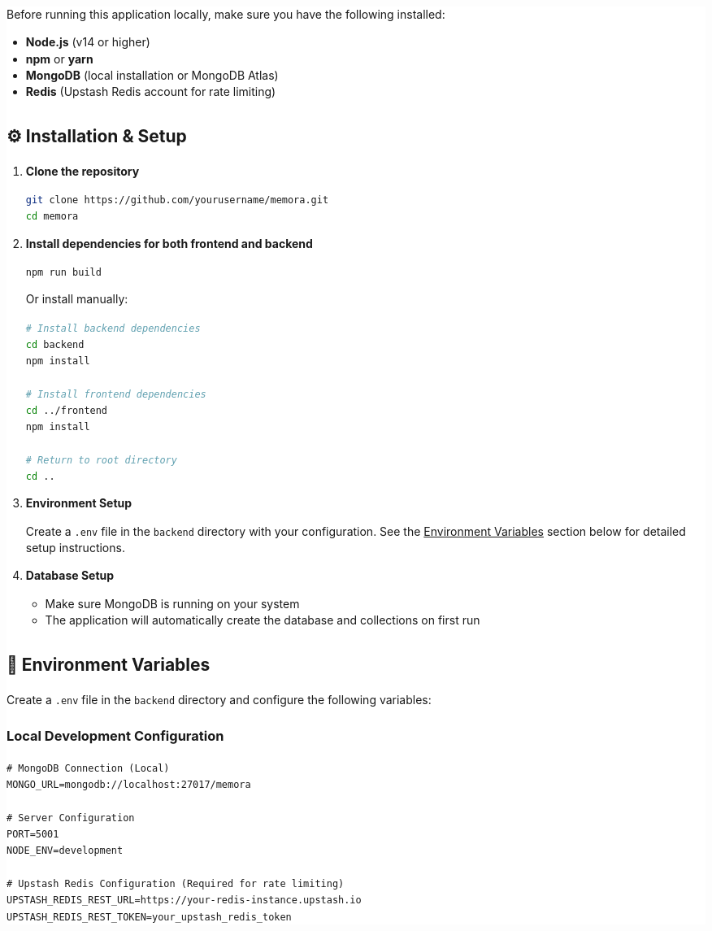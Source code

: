 Before running this application locally, make sure you have the following installed:

- **Node.js** (v14 or higher)
- **npm** or **yarn**
- **MongoDB** (local installation or MongoDB Atlas)
- **Redis** (Upstash Redis account for rate limiting)

## ⚙️ Installation & Setup

1. **Clone the repository**
   ```bash
   git clone https://github.com/yourusername/memora.git
   cd memora
   ```

2. **Install dependencies for both frontend and backend**
   ```bash
   npm run build
   ```
   
   Or install manually:
   ```bash
   # Install backend dependencies
   cd backend
   npm install
   
   # Install frontend dependencies
   cd ../frontend
   npm install
   
   # Return to root directory
   cd ..
   ```

3. **Environment Setup**
   
   Create a `.env` file in the `backend` directory with your configuration. See the [Environment Variables](#-environment-variables) section below for detailed setup instructions.

4. **Database Setup**
   - Make sure MongoDB is running on your system
   - The application will automatically create the database and collections on first run

## 🔧 Environment Variables

Create a `.env` file in the `backend` directory and configure the following variables:

### Local Development Configuration
```env
# MongoDB Connection (Local)
MONGO_URL=mongodb://localhost:27017/memora

# Server Configuration
PORT=5001
NODE_ENV=development

# Upstash Redis Configuration (Required for rate limiting)
UPSTASH_REDIS_REST_URL=https://your-redis-instance.upstash.io
UPSTASH_REDIS_REST_TOKEN=your_upstash_redis_token
```
